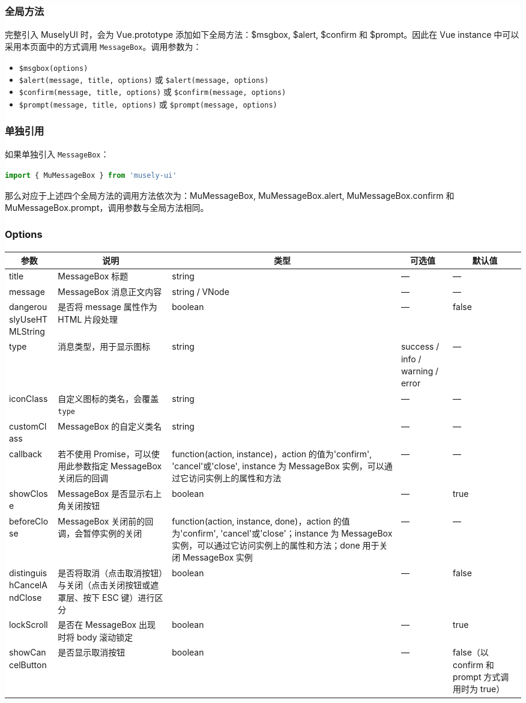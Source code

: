### 全局方法

完整引入 MuselyUI 时，会为 Vue.prototype 添加如下全局方法：$msgbox, $alert, $confirm 和 $prompt。因此在 Vue instance 中可以采用本页面中的方式调用 `MessageBox`。调用参数为：

- `$msgbox(options)`
- `$alert(message, title, options)` 或 `$alert(message, options)`
- `$confirm(message, title, options)` 或 `$confirm(message, options)`
- `$prompt(message, title, options)` 或 `$prompt(message, options)`

### 单独引用

如果单独引入 `MessageBox`：

```javascript
import { MuMessageBox } from 'musely-ui'
```

那么对应于上述四个全局方法的调用方法依次为：MuMessageBox, MuMessageBox.alert, MuMessageBox.confirm 和 MuMessageBox.prompt，调用参数与全局方法相同。

### Options

| 参数                      | 说明                                                                                               | 类型                                                                                                                                                                      | 可选值                           | 默认值                                          |
| ------------------------- | -------------------------------------------------------------------------------------------------- | ------------------------------------------------------------------------------------------------------------------------------------------------------------------------- | -------------------------------- | ----------------------------------------------- |
| title                     | MessageBox 标题                                                                                    | string                                                                                                                                                                    | —                                | —                                               |
| message                   | MessageBox 消息正文内容                                                                            | string / VNode                                                                                                                                                            | —                                | —                                               |
| dangerouslyUseHTMLString  | 是否将 message 属性作为 HTML 片段处理                                                              | boolean                                                                                                                                                                   | —                                | false                                           |
| type                      | 消息类型，用于显示图标                                                                             | string                                                                                                                                                                    | success / info / warning / error | —                                               |
| iconClass                 | 自定义图标的类名，会覆盖 `type`                                                                    | string                                                                                                                                                                    | —                                | —                                               |
| customClass               | MessageBox 的自定义类名                                                                            | string                                                                                                                                                                    | —                                | —                                               |
| callback                  | 若不使用 Promise，可以使用此参数指定 MessageBox 关闭后的回调                                       | function(action, instance)，action 的值为'confirm', 'cancel'或'close', instance 为 MessageBox 实例，可以通过它访问实例上的属性和方法                                      | —                                | —                                               |
| showClose                 | MessageBox 是否显示右上角关闭按钮                                                                  | boolean                                                                                                                                                                   | —                                | true                                            |
| beforeClose               | MessageBox 关闭前的回调，会暂停实例的关闭                                                          | function(action, instance, done)，action 的值为'confirm', 'cancel'或'close'；instance 为 MessageBox 实例，可以通过它访问实例上的属性和方法；done 用于关闭 MessageBox 实例 | —                                | —                                               |
| distinguishCancelAndClose | 是否将取消（点击取消按钮）与关闭（点击关闭按钮或遮罩层、按下 ESC 键）进行区分                      | boolean                                                                                                                                                                   | —                                | false                                           |
| lockScroll                | 是否在 MessageBox 出现时将 body 滚动锁定                                                           | boolean                                                                                                                                                                   | —                                | true                                            |
| showCancelButton          | 是否显示取消按钮                                                                                   | boolean                                                                                                                                                                   | —                                | false（以 confirm 和 prompt 方式调用时为 true） |